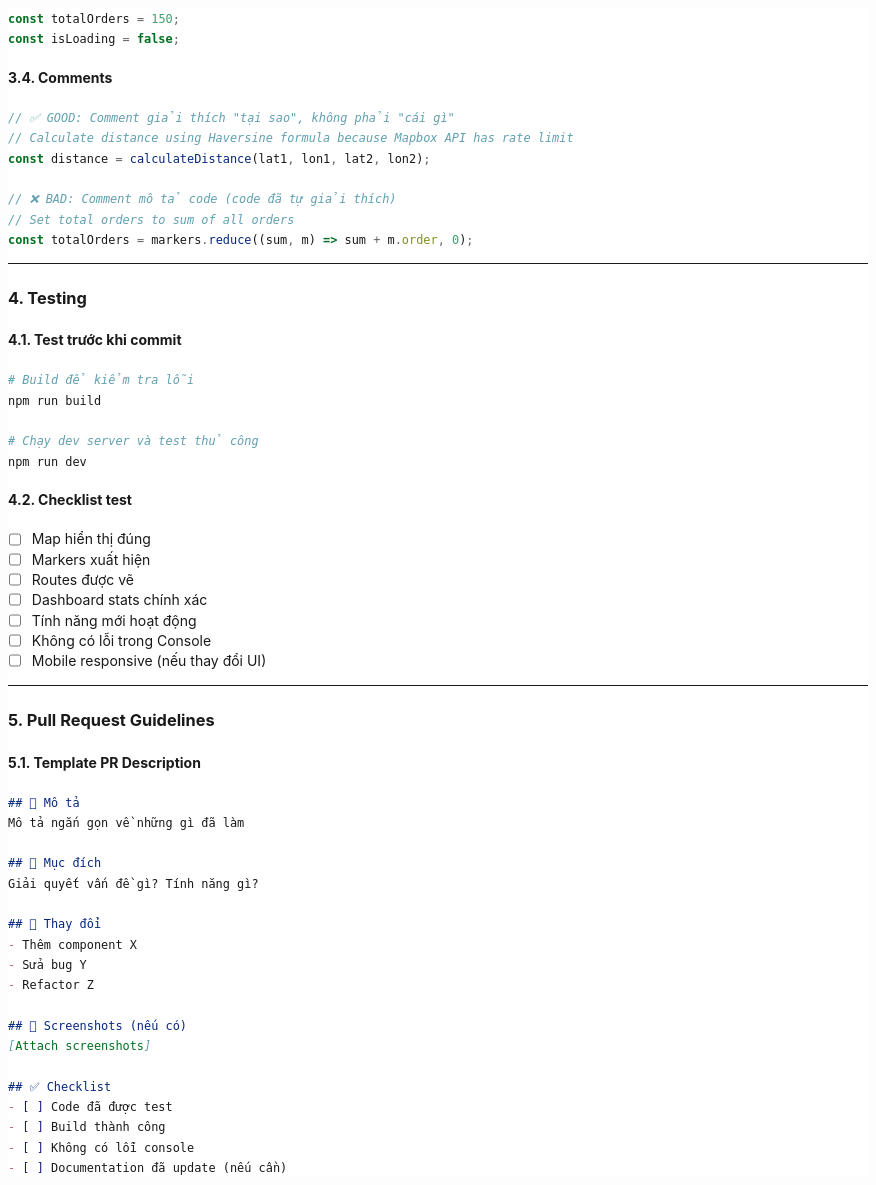 ```javascript
const totalOrders = 150;
const isLoading = false;
```

#### 3.4. Comments
```javascript
// ✅ GOOD: Comment giải thích "tại sao", không phải "cái gì"
// Calculate distance using Haversine formula because Mapbox API has rate limit
const distance = calculateDistance(lat1, lon1, lat2, lon2);

// ❌ BAD: Comment mô tả code (code đã tự giải thích)
// Set total orders to sum of all orders
const totalOrders = markers.reduce((sum, m) => sum + m.order, 0);
```

---

### 4. Testing

#### 4.1. Test trước khi commit
```bash
# Build để kiểm tra lỗi
npm run build

# Chạy dev server và test thủ công
npm run dev
```

#### 4.2. Checklist test
- [ ] Map hiển thị đúng
- [ ] Markers xuất hiện
- [ ] Routes được vẽ
- [ ] Dashboard stats chính xác
- [ ] Tính năng mới hoạt động
- [ ] Không có lỗi trong Console
- [ ] Mobile responsive (nếu thay đổi UI)

---

### 5. Pull Request Guidelines

#### 5.1. Template PR Description
```markdown
## 📝 Mô tả
Mô tả ngắn gọn về những gì đã làm

## 🎯 Mục đích
Giải quyết vấn đề gì? Tính năng gì?

## 🔧 Thay đổi
- Thêm component X
- Sửa bug Y
- Refactor Z

## 📸 Screenshots (nếu có)
[Attach screenshots]

## ✅ Checklist
- [ ] Code đã được test
- [ ] Build thành công
- [ ] Không có lỗi console
- [ ] Documentation đã update (nếu cần)
```
